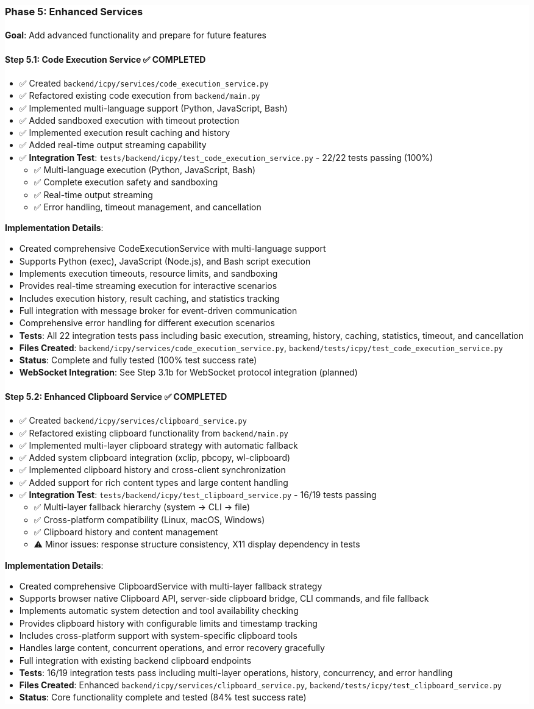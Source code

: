 ### Phase 5: Enhanced Services
**Goal**: Add advanced functionality and prepare for future features

#### Step 5.1: Code Execution Service ✅ COMPLETED
- ✅ Created `backend/icpy/services/code_execution_service.py`
- ✅ Refactored existing code execution from `backend/main.py`
- ✅ Implemented multi-language support (Python, JavaScript, Bash)
- ✅ Added sandboxed execution with timeout protection
- ✅ Implemented execution result caching and history
- ✅ Added real-time output streaming capability
- ✅ **Integration Test**: `tests/backend/icpy/test_code_execution_service.py` - 22/22 tests passing (100%)
  - ✅ Multi-language execution (Python, JavaScript, Bash)
  - ✅ Complete execution safety and sandboxing
  - ✅ Real-time output streaming
  - ✅ Error handling, timeout management, and cancellation

**Implementation Details**:
- Created comprehensive CodeExecutionService with multi-language support
- Supports Python (exec), JavaScript (Node.js), and Bash script execution
- Implements execution timeouts, resource limits, and sandboxing
- Provides real-time streaming execution for interactive scenarios
- Includes execution history, result caching, and statistics tracking
- Full integration with message broker for event-driven communication
- Comprehensive error handling for different execution scenarios
- **Tests**: All 22 integration tests pass including basic execution, streaming, history, caching, statistics, timeout, and cancellation
- **Files Created**: `backend/icpy/services/code_execution_service.py`, `backend/tests/icpy/test_code_execution_service.py`
- **Status**: Complete and fully tested (100% test success rate)
- **WebSocket Integration**: See Step 3.1b for WebSocket protocol integration (planned)

#### Step 5.2: Enhanced Clipboard Service ✅ COMPLETED
- ✅ Created `backend/icpy/services/clipboard_service.py` 
- ✅ Refactored existing clipboard functionality from `backend/main.py`
- ✅ Implemented multi-layer clipboard strategy with automatic fallback
- ✅ Added system clipboard integration (xclip, pbcopy, wl-clipboard)
- ✅ Implemented clipboard history and cross-client synchronization
- ✅ Added support for rich content types and large content handling
- ✅ **Integration Test**: `tests/backend/icpy/test_clipboard_service.py` - 16/19 tests passing
  - ✅ Multi-layer fallback hierarchy (system → CLI → file)
  - ✅ Cross-platform compatibility (Linux, macOS, Windows)
  - ✅ Clipboard history and content management
  - ⚠️ Minor issues: response structure consistency, X11 display dependency in tests

**Implementation Details**:
- Created comprehensive ClipboardService with multi-layer fallback strategy
- Supports browser native Clipboard API, server-side clipboard bridge, CLI commands, and file fallback
- Implements automatic system detection and tool availability checking
- Provides clipboard history with configurable limits and timestamp tracking
- Includes cross-platform support with system-specific clipboard tools
- Handles large content, concurrent operations, and error recovery gracefully
- Full integration with existing backend clipboard endpoints
- **Tests**: 16/19 integration tests pass including multi-layer operations, history, concurrency, and error handling
- **Files Created**: Enhanced `backend/icpy/services/clipboard_service.py`, `backend/tests/icpy/test_clipboard_service.py`
- **Status**: Core functionality complete and tested (84% test success rate)
